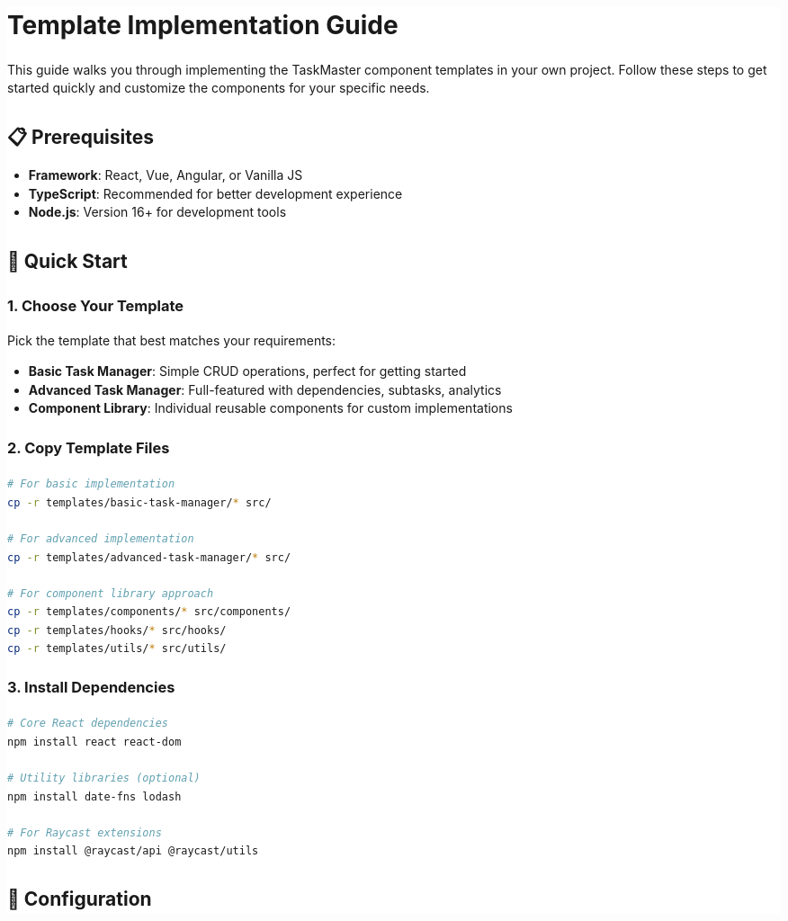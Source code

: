 # Template Implementation Guide

This guide walks you through implementing the TaskMaster component templates in your own project. Follow these steps to get started quickly and customize the components for your specific needs.

## 📋 Prerequisites

- **Framework**: React, Vue, Angular, or Vanilla JS
- **TypeScript**: Recommended for better development experience
- **Node.js**: Version 16+ for development tools

## 🚀 Quick Start

### 1. Choose Your Template

Pick the template that best matches your requirements:

- **Basic Task Manager**: Simple CRUD operations, perfect for getting started
- **Advanced Task Manager**: Full-featured with dependencies, subtasks, analytics
- **Component Library**: Individual reusable components for custom implementations

### 2. Copy Template Files

```bash
# For basic implementation
cp -r templates/basic-task-manager/* src/

# For advanced implementation  
cp -r templates/advanced-task-manager/* src/

# For component library approach
cp -r templates/components/* src/components/
cp -r templates/hooks/* src/hooks/
cp -r templates/utils/* src/utils/
```

### 3. Install Dependencies

```bash
# Core React dependencies
npm install react react-dom

# Utility libraries (optional)
npm install date-fns lodash

# For Raycast extensions
npm install @raycast/api @raycast/utils
```

## 🔧 Configuration
